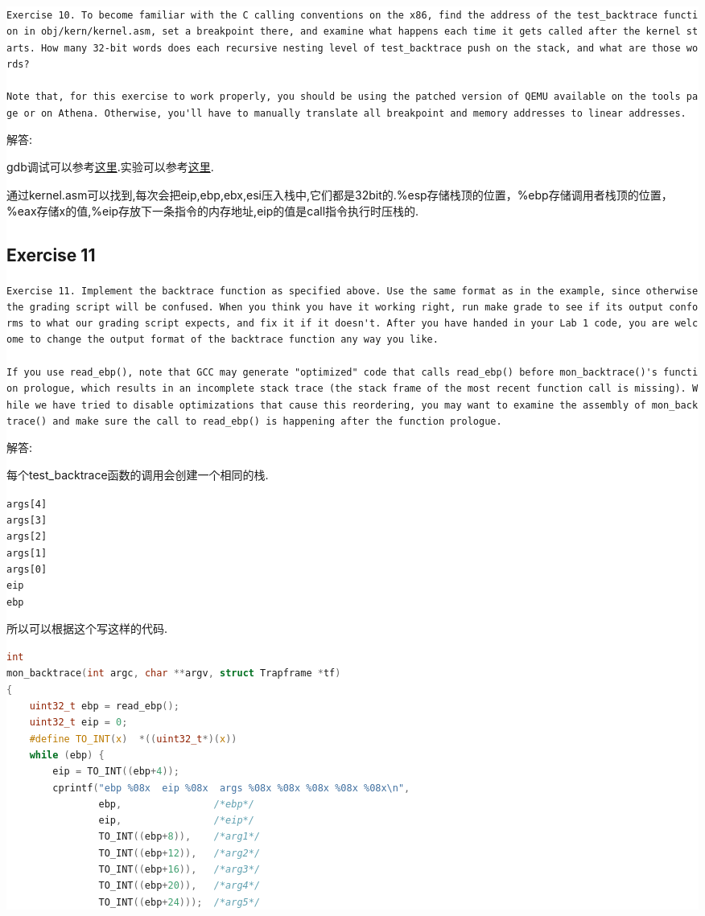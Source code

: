 ```text
Exercise 10. To become familiar with the C calling conventions on the x86, find the address of the test_backtrace function in obj/kern/kernel.asm, set a breakpoint there, and examine what happens each time it gets called after the kernel starts. How many 32-bit words does each recursive nesting level of test_backtrace push on the stack, and what are those words?

Note that, for this exercise to work properly, you should be using the patched version of QEMU available on the tools page or on Athena. Otherwise, you'll have to manually translate all breakpoint and memory addresses to linear addresses.
```

解答:

gdb调试可以参考[这里](https://wizardforcel.gitbooks.io/100-gdb-tips/print-registers.html).实验可以参考[这里](https://www.cnblogs.com/wuhualong/p/lab01_exercise10_test_backtrace.html).

通过kernel.asm可以找到,每次会把eip,ebp,ebx,esi压入栈中,它们都是32bit的.%esp存储栈顶的位置，%ebp存储调用者栈顶的位置，%eax存储x的值,%eip存放下一条指令的内存地址,eip的值是call指令执行时压栈的.

## Exercise 11

```text
Exercise 11. Implement the backtrace function as specified above. Use the same format as in the example, since otherwise the grading script will be confused. When you think you have it working right, run make grade to see if its output conforms to what our grading script expects, and fix it if it doesn't. After you have handed in your Lab 1 code, you are welcome to change the output format of the backtrace function any way you like.

If you use read_ebp(), note that GCC may generate "optimized" code that calls read_ebp() before mon_backtrace()'s function prologue, which results in an incomplete stack trace (the stack frame of the most recent function call is missing). While we have tried to disable optimizations that cause this reordering, you may want to examine the assembly of mon_backtrace() and make sure the call to read_ebp() is happening after the function prologue.
```

解答:

每个test_backtrace函数的调用会创建一个相同的栈.

```text
args[4]
args[3]
args[2]
args[1]
args[0]
eip
ebp
```

所以可以根据这个写这样的代码.

```c
int
mon_backtrace(int argc, char **argv, struct Trapframe *tf)
{
    uint32_t ebp = read_ebp();
    uint32_t eip = 0;
    #define TO_INT(x)  *((uint32_t*)(x))
    while (ebp) {
        eip = TO_INT((ebp+4));
        cprintf("ebp %08x  eip %08x  args %08x %08x %08x %08x %08x\n",
                ebp,                /*ebp*/
                eip,                /*eip*/
                TO_INT((ebp+8)),    /*arg1*/
                TO_INT((ebp+12)),   /*arg2*/
                TO_INT((ebp+16)),   /*arg3*/
                TO_INT((ebp+20)),   /*arg4*/
                TO_INT((ebp+24)));  /*arg5*/
```